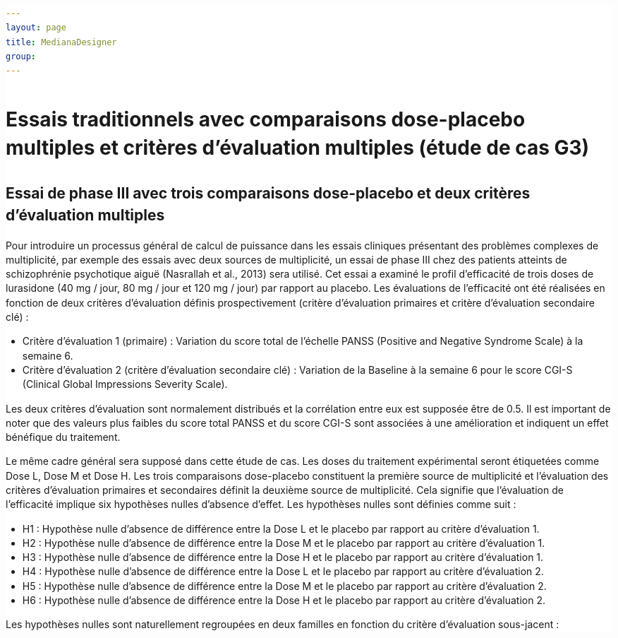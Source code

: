 ```yaml
---
layout: page
title: MedianaDesigner
group: 
---
```


# Essais traditionnels avec comparaisons dose-placebo multiples et critères d’évaluation multiples (étude de cas G3)

## Essai de phase III avec trois comparaisons dose-placebo et deux critères d’évaluation multiples

Pour introduire un processus général de calcul de puissance dans les essais cliniques présentant des problèmes complexes de multiplicité, par exemple des essais avec deux sources de multiplicité, un essai de phase III chez des patients atteints de schizophrénie psychotique aiguë (Nasrallah et al., 2013) sera utilisé. Cet essai a examiné le profil d’efficacité de trois doses de lurasidone (40 mg / jour, 80 mg / jour et 120 mg / jour) par rapport au placebo. Les évaluations de l’efficacité ont été réalisées en fonction de deux critères d’évaluation définis prospectivement (critère d’évaluation primaires et critère d’évaluation secondaire clé) :

* Critère d’évaluation 1 (primaire) : Variation du score total de l’échelle PANSS (Positive and Negative Syndrome Scale) à la semaine 6.
* Critère d’évaluation 2 (critère d’évaluation secondaire clé) : Variation de la Baseline à la semaine 6 pour le score CGI-S (Clinical Global Impressions Severity Scale).

Les deux critères d’évaluation sont normalement distribués et la corrélation entre eux est supposée être de 0.5. Il est important de noter que des valeurs plus faibles du score total PANSS et du score CGI-S sont associées à une amélioration et indiquent un effet bénéfique du traitement.

Le même cadre général sera supposé dans cette étude de cas. Les doses du traitement expérimental seront étiquetées comme Dose L, Dose M et Dose H. Les trois comparaisons dose-placebo constituent la première source de multiplicité et l’évaluation des critères d’évaluation primaires et secondaires définit la deuxième source de multiplicité. Cela signifie que l’évaluation de l’efficacité implique six hypothèses nulles d’absence d’effet. Les hypothèses nulles sont définies comme suit :

* H1 : Hypothèse nulle d’absence de différence entre la Dose L et le placebo par rapport au critère d’évaluation 1.
* H2 : Hypothèse nulle d’absence de différence entre la Dose M et le placebo par rapport au critère d’évaluation 1.
* H3 : Hypothèse nulle d’absence de différence entre la Dose H et le placebo par rapport au critère d’évaluation 1.
* H4 : Hypothèse nulle d’absence de différence entre la Dose L et le placebo par rapport au critère d’évaluation 2.
* H5 : Hypothèse nulle d’absence de différence entre la Dose M et le placebo par rapport au critère d’évaluation 2.
* H6 : Hypothèse nulle d’absence de différence entre la Dose H et le placebo par rapport au critère d’évaluation 2.

Les hypothèses nulles sont naturellement regroupées en deux familles en fonction du critère d’évaluation sous-jacent :
